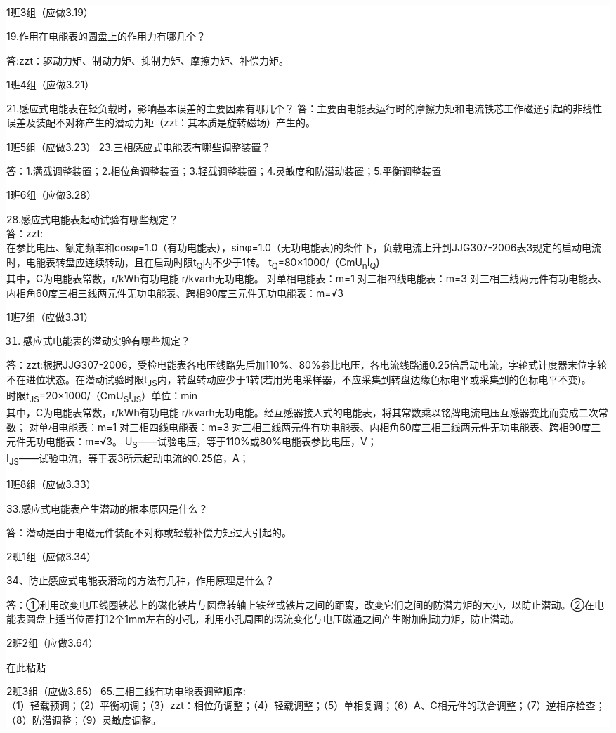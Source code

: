 1班3组（应做3.19）

19.作用在电能表的圆盘上的作用力有哪几个？

答:zzt：驱动力矩、制动力矩、抑制力矩、摩擦力矩、补偿力矩。

1班4组（应做3.21）

21.感应式电能表在轻负载时，影响基本误差的主要因素有哪几个？
答：主要由电能表运行时的摩擦力矩和电流铁芯工作磁通引起的非线性误差及装配不对称产生的潜动力矩（zzt：其本质是旋转磁场）产生的。

1班5组（应做3.23）
23.三相感应式电能表有哪些调整装置？

答：1.满载调整装置；2.相位角调整装置；3.轻载调整装置；4.灵敏度和防潜动装置；5.平衡调整装置

1班6组（应做3.28）

28.感应式电能表起动试验有哪些规定？  
答：zzt:  
在参比电压、额定频率和cosφ=1.0（有功电能表），sinφ=1.0（无功电能表)的条件下，负载电流上升到JJG307-2006表3规定的启动电流时，电能表转盘应连续转动，且在启动时限t<sub>Q</sub>内不少于1转。
t<sub>Q</sub>=80×1000/（CmU<sub>n</sub>I<sub>Q</sub>)  
其中，C为电能表常数，r/kWh有功电能 r/kvarh无功电能。
对单相电能表：m=1
对三相四线电能表：m=3
对三相三线两元件有功电能表、内相角60度三相三线两元件无功电能表、跨相90度三元件无功电能表：m=√3


1班7组（应做3.31）

31. 感应式电能表的潜动实验有哪些规定？  

答：zzt:根据JJG307-2006，受检电能表各电压线路先后加110%、80%参比电压，各电流线路通0.25倍启动电流，字轮式计度器末位字轮不在进位状态。在潜动试验时限t<sub>JS</sub>内，转盘转动应少于1转(若用光电采样器，不应采集到转盘边缘色标电平或采集到的色标电平不变)。  
时限t<sub>JS</sub>=20×1000/（CmU<sub>S</sub>I<sub>JS</sub>）单位：min  
其中，C为电能表常数，r/kWh有功电能 r/kvarh无功电能。经互感器接人式的电能表，将其常数乘以铭牌电流电压互感器变比而变成二次常数；
对单相电能表：m=1
对三相四线电能表：m=3
对三相三线两元件有功电能表、内相角60度三相三线两元件无功电能表、跨相90度三元件无功电能表：m=√3。
U<sub>S</sub>——试验电压，等于110%或80%电能表参比电压，V；  
I<sub>JS</sub>——试验电流，等于表3所示起动电流的0.25倍，A；

1班8组（应做3.33）

33.感应式电能表产生潜动的根本原因是什么？

答：潜动是由于电磁元件装配不对称或轻载补偿力矩过大引起的。

2班1组（应做3.34）

34、防止感应式电能表潜动的方法有几种，作用原理是什么？

答：①利用改变电压线圈铁芯上的磁化铁片与圆盘转轴上铁丝或铁片之间的距离，改变它们之间的防潜力矩的大小，以防止潜动。②在电能表圆盘上适当位置打12个1mm左右的小孔，利用小孔周围的涡流变化与电压磁通之间产生附加制动力矩，防止潜动。

2班2组（应做3.64）

在此粘贴

2班3组（应做3.65）
65.三相三线有功电能表调整顺序:  
（1）轻载预调；（2）平衡初调；（3）zzt：相位角调整；（4）轻载调整；（5）单相复调；（6）A、C相元件的联合调整；（7）逆相序检查；（8）防潜调整；（9）灵敏度调整。
